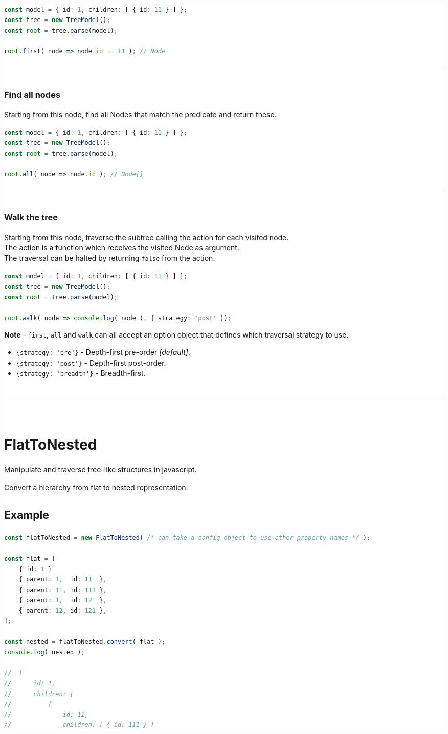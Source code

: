 ```ts
const model = { id: 1, children: [ { id: 11 } ] };
const tree = new TreeModel();
const root = tree.parse(model);

root.first( node => node.id == 11 ); // Node
```
### <hr><br>Find all nodes
Starting from this node, find all Nodes that match the predicate and return these.

```ts
const model = { id: 1, children: [ { id: 11 } ] };
const tree = new TreeModel();
const root = tree.parse(model);

root.all( node => node.id ); // Node[]
```
### <hr><br>Walk the tree
Starting from this node, traverse the subtree calling the action for each visited node.<br>
The action is a function which receives the visited Node as argument.<br>
The traversal can be halted by returning `false` from the action.

```ts
const model = { id: 1, children: [ { id: 11 } ] };
const tree = new TreeModel();
const root = tree.parse(model);

root.walk( node => console.log( node ), { strategy: 'post' });
```

**Note** - `first`, `all` and `walk` can all accept an option object that defines which traversal strategy to use.
* `{strategy: 'pre'}` - Depth-first pre-order *[default]*.
* `{strategy: 'post'}` - Depth-first post-order.
* `{strategy: 'breadth'}` - Breadth-first.


# <hr><br>FlatToNested
Manipulate and traverse tree-like structures in javascript.

Convert a hierarchy from flat to nested representation.
## Example

```ts
const flatToNested = new FlatToNested( /* can take a config object to use other property names */ );

const flat = [
	{ id: 1 }
	{ parent: 1,  id: 11  },
	{ parent: 11, id: 111 },
	{ parent: 1,  id: 12  },
	{ parent: 12, id: 121 },
];

const nested = flatToNested.convert( flat );
console.log( nested );

//	{
//		id: 1,
//		children: [
//			{
//				id: 11,
//				children: [ { id: 111 } ]
```